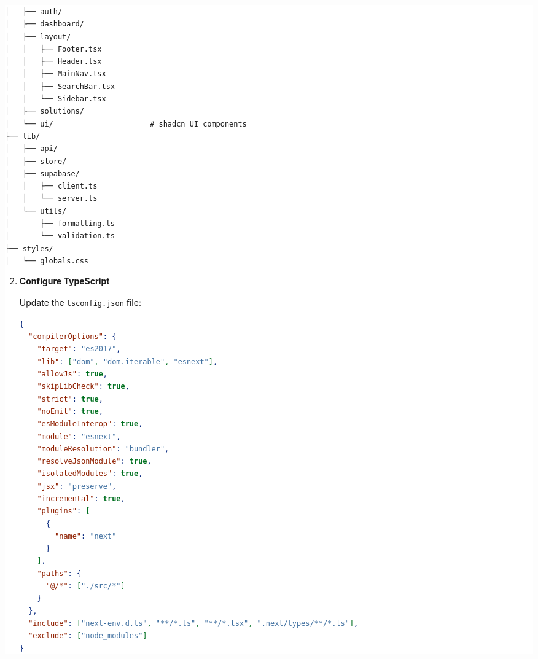    ```text
   │   ├── auth/
   │   ├── dashboard/
   │   ├── layout/
   │   │   ├── Footer.tsx
   │   │   ├── Header.tsx
   │   │   ├── MainNav.tsx
   │   │   ├── SearchBar.tsx
   │   │   └── Sidebar.tsx
   │   ├── solutions/
   │   └── ui/                      # shadcn UI components
   ├── lib/
   │   ├── api/
   │   ├── store/
   │   ├── supabase/
   │   │   ├── client.ts
   │   │   └── server.ts
   │   └── utils/
   │       ├── formatting.ts
   │       └── validation.ts
   ├── styles/
   │   └── globals.css
   ```

2. **Configure TypeScript**

   Update the `tsconfig.json` file:

   ```json
   {
     "compilerOptions": {
       "target": "es2017",
       "lib": ["dom", "dom.iterable", "esnext"],
       "allowJs": true,
       "skipLibCheck": true,
       "strict": true,
       "noEmit": true,
       "esModuleInterop": true,
       "module": "esnext",
       "moduleResolution": "bundler",
       "resolveJsonModule": true,
       "isolatedModules": true,
       "jsx": "preserve",
       "incremental": true,
       "plugins": [
         {
           "name": "next"
         }
       ],
       "paths": {
         "@/*": ["./src/*"]
       }
     },
     "include": ["next-env.d.ts", "**/*.ts", "**/*.tsx", ".next/types/**/*.ts"],
     "exclude": ["node_modules"]
   }
   ```
